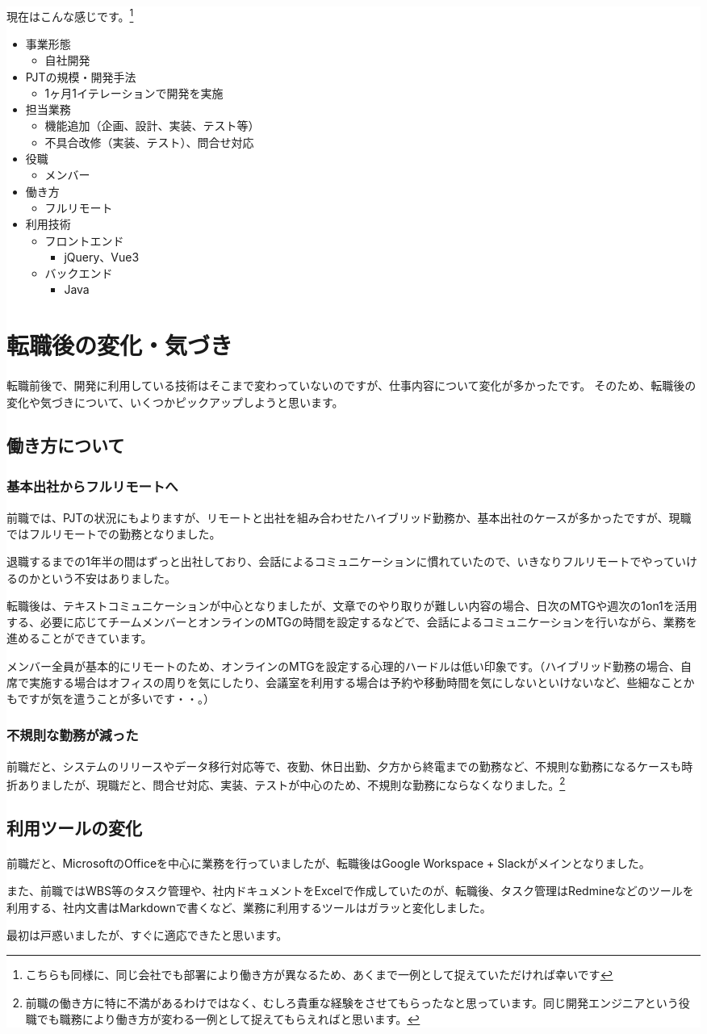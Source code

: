 現在はこんな感じです。[^2]

- 事業形態
  - 自社開発
- PJTの規模・開発手法
  - 1ヶ月1イテレーションで開発を実施
- 担当業務
  - 機能追加（企画、設計、実装、テスト等）
  - 不具合改修（実装、テスト）、問合せ対応
- 役職
  - メンバー
- 働き方
  - フルリモート
- 利用技術
  - フロントエンド
    - jQuery、Vue3
  - バックエンド
    - Java

[^2]: こちらも同様に、同じ会社でも部署により働き方が異なるため、あくまで一例として捉えていただければ幸いです

# 転職後の変化・気づき

転職前後で、開発に利用している技術はそこまで変わっていないのですが、仕事内容について変化が多かったです。
そのため、転職後の変化や気づきについて、いくつかピックアップしようと思います。

## 働き方について

### 基本出社からフルリモートへ

前職では、PJTの状況にもよりますが、リモートと出社を組み合わせたハイブリッド勤務か、基本出社のケースが多かったですが、現職ではフルリモートでの勤務となりました。

退職するまでの1年半の間はずっと出社しており、会話によるコミュニケーションに慣れていたので、いきなりフルリモートでやっていけるのかという不安はありました。

転職後は、テキストコミュニケーションが中心となりましたが、文章でのやり取りが難しい内容の場合、日次のMTGや週次の1on1を活用する、必要に応じてチームメンバーとオンラインのMTGの時間を設定するなどで、会話によるコミュニケーションを行いながら、業務を進めることができています。

メンバー全員が基本的にリモートのため、オンラインのMTGを設定する心理的ハードルは低い印象です。（ハイブリッド勤務の場合、自席で実施する場合はオフィスの周りを気にしたり、会議室を利用する場合は予約や移動時間を気にしないといけないなど、些細なことかもですが気を遣うことが多いです・・。）

### 不規則な勤務が減った

前職だと、システムのリリースやデータ移行対応等で、夜勤、休日出勤、夕方から終電までの勤務など、不規則な勤務になるケースも時折ありましたが、現職だと、問合せ対応、実装、テストが中心のため、不規則な勤務にならなくなりました。[^3]

[^3]: 前職の働き方に特に不満があるわけではなく、むしろ貴重な経験をさせてもらったなと思っています。同じ開発エンジニアという役職でも職務により働き方が変わる一例として捉えてもらえればと思います。

## 利用ツールの変化

前職だと、MicrosoftのOfficeを中心に業務を行っていましたが、転職後はGoogle Workspace + Slackがメインとなりました。

また、前職ではWBS等のタスク管理や、社内ドキュメントをExcelで作成していたのが、転職後、タスク管理はRedmineなどのツールを利用する、社内文書はMarkdownで書くなど、業務に利用するツールはガラッと変化しました。

最初は戸惑いましたが、すぐに適応できたと思います。


[^1]: 同じ会社でも部署やPJTにより働き方が異なるため、自分の経験はあくまで一例として捉えていただければ幸いです
[^4]: バージョン管理として、Gitを導入している現場もありましたが、SVNからGitLabに移行する過渡期で、SVNと同じような運用でGitを利用している状態でした。主担当ではなかったものの、理想的な運用を提案することなどは（立場的に）できたはずなので、Gitについてキャッチアップできていなかった自分の落ち度でもあります。
[^5]: PJTにもよりますし、全部ではないですが、[この記事](https://qiita.com/ham0215/items/65768ed9083bb52dded9)に書いている内容はあるあるだなと思うような現場が多かったです。
[^6]: ここでは便宜上、前職の役職に合わせてリーダーと呼んでいますが、前職のリーダーとしての職務は、今の会社ではマネージャーに相当します。このような役職の違いも、入社後のギャップではありました。
[^7]: `Ownership`はWHIの[私たちが大切にしている価値観](https://qiita.com/organizations/works-hi/profile#%E7%A7%81%E3%81%9F%E3%81%A1%E3%81%8C%E5%A4%A7%E5%88%87%E3%81%AB%E3%81%97%E3%81%A6%E3%81%84%E3%82%8B%E4%BE%A1%E5%80%A4%E8%A6%B3)の一つです。
[^8]: SIerは顧客との合意形成や保守・引継ぎの観点から契約の段階で納品物として設計書の作成が必要になるケースが一般的な認識ですが、自社開発だと、仕様を決める側と実装する側が同じ、チーム内で運用・保守まで対応するなどにより、設計書の作成の重要度が異なることに起因すると思っています。（一方で、自社開発だから、そのようなドキュメントが不要になるとは思っていないです）